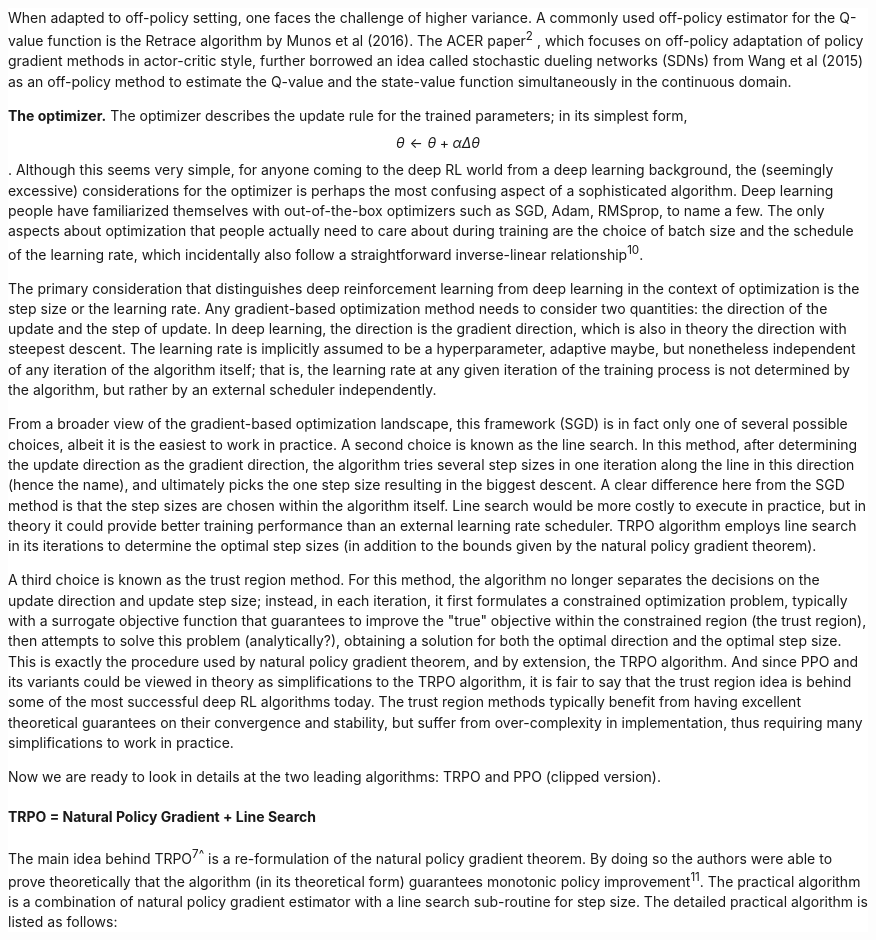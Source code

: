 When adapted to off-policy setting, one faces the challenge of higher variance. A commonly used off-policy estimator for the Q-value function is the Retrace algorithm by Munos et al (2016). The ACER paper<sup>2</sup> , which focuses on off-policy adaptation of policy gradient methods in actor-critic style, further borrowed an idea called stochastic dueling networks (SDNs) from Wang et al (2015) as an off-policy method to estimate the Q-value and the state-value function simultaneously in the continuous domain.

**The optimizer.** The optimizer describes the update rule for the trained parameters; in its simplest form, $$\theta\gets\theta+\alpha\Delta\theta$$. Although this seems very simple, for anyone coming to the deep RL world from a deep learning background, the (seemingly excessive) considerations for the optimizer is perhaps the most confusing aspect of a sophisticated algorithm. Deep learning people have familiarized themselves with out-of-the-box optimizers such as SGD, Adam, RMSprop, to name a few. The only aspects about optimization that people actually need to care about during training are the choice of batch size and the schedule of the learning rate, which incidentally also follow a straightforward inverse-linear relationship<sup>10</sup>.

The primary consideration that distinguishes deep reinforcement learning from deep learning in the context of optimization is the step size or the learning rate. Any gradient-based optimization method needs to consider two quantities: the direction of the update and the step of update. In deep learning, the direction is the gradient direction, which is also in theory the direction with steepest descent. The learning rate is implicitly assumed to be a hyperparameter, adaptive maybe, but nonetheless independent of any iteration of the algorithm itself; that is, the learning rate at any given iteration of the training process is not determined by the algorithm, but rather by an external scheduler independently.

From a broader view of the gradient-based optimization landscape, this framework (SGD) is in fact only one of several possible choices, albeit it is the easiest to work in practice. A second choice is known as the line search. In this method, after determining the update direction as the gradient direction, the algorithm tries several step sizes in one iteration along the line in this direction (hence the name), and ultimately picks the one step size resulting in the biggest descent. A clear difference here from the SGD method is that the step sizes are chosen within the algorithm itself. Line search would be more costly to execute in practice, but in theory it could provide better training performance than an external learning rate scheduler. TRPO algorithm employs  line search in its iterations to determine the optimal step sizes (in addition to the bounds given by the natural policy gradient theorem).

A third choice is known as the trust region method. For this method, the algorithm no longer separates the decisions on the update direction and update step size; instead, in each iteration, it first formulates a constrained optimization problem, typically with a surrogate objective function that guarantees to improve the "true" objective within the constrained region (the trust region), then attempts to solve this problem (analytically?), obtaining a solution for both the optimal direction and the optimal step size. This is exactly the procedure used by natural policy gradient theorem, and by extension, the TRPO algorithm. And since PPO and its variants could be viewed in theory as simplifications to the TRPO algorithm, it is fair to say that the trust region idea is behind some of the most successful deep RL algorithms today. The trust region methods typically benefit from having excellent theoretical guarantees on their convergence and stability, but suffer from over-complexity in implementation, thus requiring many simplifications to work in practice.

Now we are ready to look in details at the two leading algorithms: TRPO and PPO (clipped version).

#### TRPO = Natural Policy Gradient + Line Search

The main idea behind TRPO<sup>7^</sup> is a re-formulation of the natural policy gradient theorem. By doing so the authors were able to prove theoretically that the algorithm (in its theoretical form) guarantees monotonic policy improvement<sup>11</sup>. The practical algorithm is a combination of natural policy gradient estimator with a line search sub-routine for step size. The detailed practical algorithm is listed as follows:
